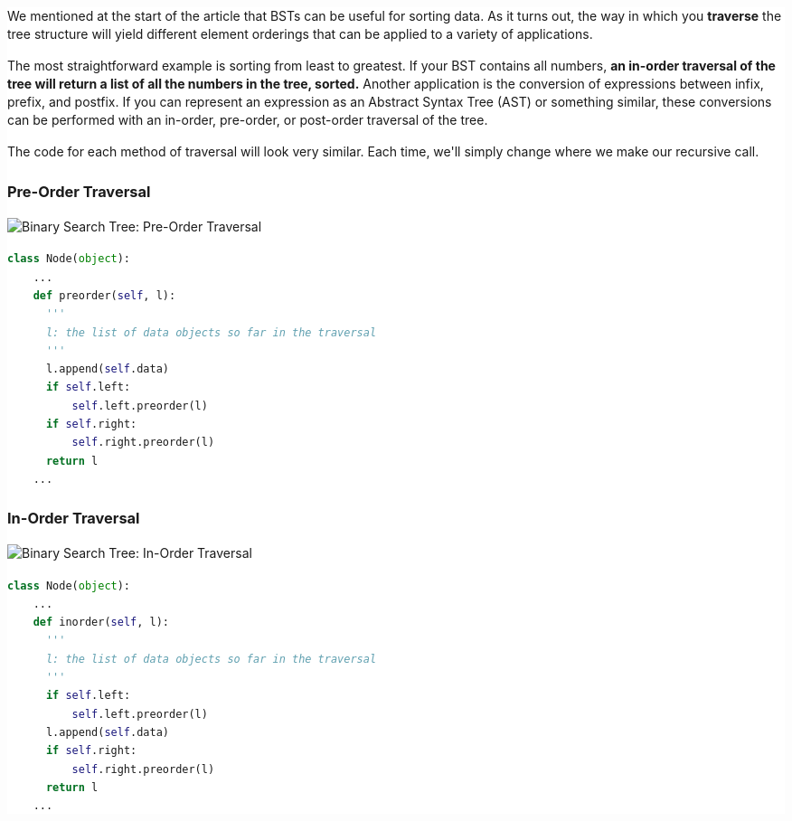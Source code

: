 We mentioned at the start of the article that BSTs can be useful for sorting data. As it turns out, the way in which you **traverse** the tree structure will yield different element orderings that can be applied to a variety of applications.

The most straightforward example is sorting from least to greatest. If your BST contains all numbers, **an in-order traversal of the tree will return a list of all the numbers in the tree, sorted.** Another application is the conversion of expressions between infix, prefix, and postfix. If you can represent an expression as an Abstract Syntax Tree (AST) or something similar, these conversions can be performed with an in-order, pre-order, or post-order traversal of the tree.

The code for each method of traversal will look very similar. Each time, we'll simply change where we make our recursive call.

### Pre-Order Traversal

![Binary Search Tree: Pre-Order Traversal](@post/6pre_order.png)

```python
class Node(object):
    ...
    def preorder(self, l):
      '''
      l: the list of data objects so far in the traversal
      '''
      l.append(self.data)
      if self.left:
          self.left.preorder(l)
      if self.right:
          self.right.preorder(l)
      return l
    ...
```

### In-Order Traversal

![Binary Search Tree: In-Order Traversal](@post/7in_order.png)

```python
class Node(object):
    ...
    def inorder(self, l):
      '''
      l: the list of data objects so far in the traversal
      '''
      if self.left:
          self.left.preorder(l)
      l.append(self.data)
      if self.right:
          self.right.preorder(l)
      return l
    ...
```
